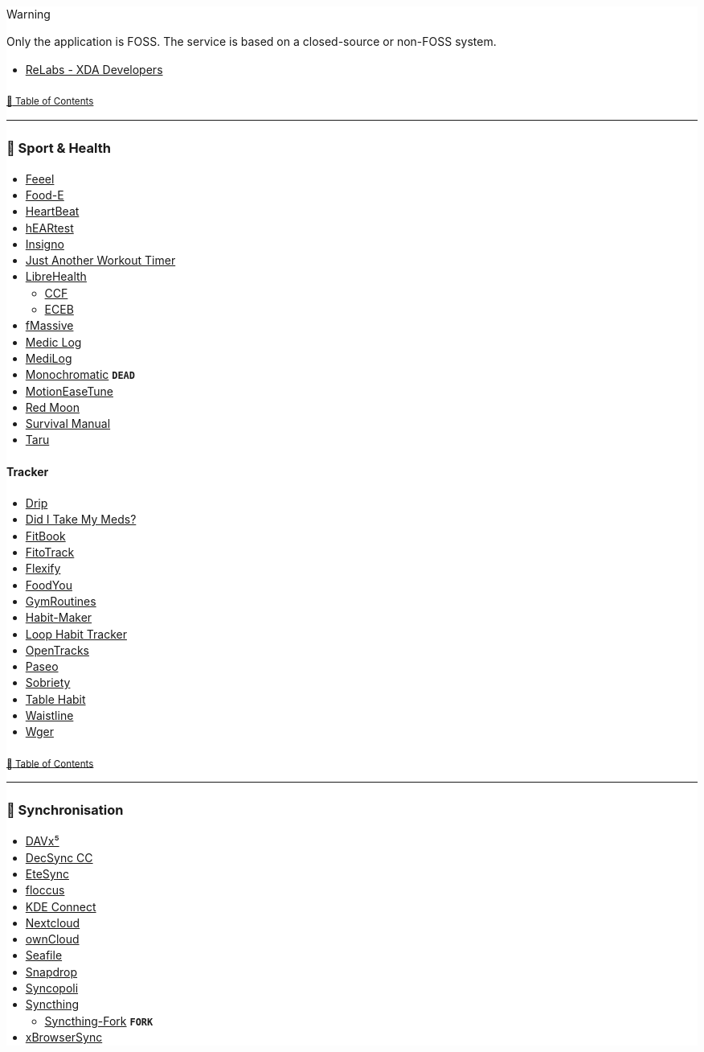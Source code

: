 > [!WARNING]  
> Only the application is FOSS. The service is based on a closed-source or non-FOSS system.

- [ReLabs - XDA Developers](https://github.com/theimpulson/ReLabs/releases)

<sub>[:scroll: Table of Contents](#scroll-table-of-contents)</sub>

---

### :running: Sport & Health

- [Feeel](https://gitlab.com/enjoyingfoss/feeel)
- [Food-E](https://github.com/SuhasDissa/Food-E-App)
- [HeartBeat](https://github.com/berdosi/HeartBeat)
- [hEARtest](https://github.com/woheller69/audiometry)
- [Insigno](https://github.com/MindsHub/insigno_frontend)
- [Just Another Workout Timer](https://github.com/blockbasti/just_another_workout_timer)
- [LibreHealth](https://gitlab.com/librehealth)
  - [CCF](https://gitlab.com/librehealth/toolkit/cost-of-care/lh-toolkit-cost-of-care-app)
  - [ECEB](https://gitlab.com/librehealth/incubating-projects/mhbs/lh-mhbs-eceb)
- [fMassive](https://gitea.presley.nz/brandon.presley/fmassive)
- [Medic Log](https://github.com/rh-id/a-medic-log)
- [MediLog](https://codeberg.org/toz/MediLog)
- [Monochromatic](https://github.com/RichyHBM/Monochromatic) **`DEAD`**
- [MotionEaseTune](https://github.com/BHznJNs/MotionEaseTune)
- [Red Moon](https://github.com/LibreShift/red-moon)
- [Survival Manual](https://github.com/ligi/SurvivalManual)
- [Taru](https://github.com/nirajprakash/taru-plants-android)

#### Tracker

- [Drip](https://gitlab.com/bloodyhealth/drip)
- [Did I Take My Meds?](https://github.com/CorruptedArk/did-i-take-my-meds)
- [FitBook](https://github.com/brandonp2412/FitBook)
- [FitoTrack](https://codeberg.org/jannis/FitoTrack)
- [Flexify](https://github.com/brandonp2412/Flexify)
- [FoodYou](https://github.com/maksimowiczm/FoodYou)
- [GymRoutines](https://codeberg.org/noahjutz/GymRoutines)
- [Habit-Maker](https://github.com/dessalines/habit-maker)
- [Loop Habit Tracker](https://github.com/iSoron/uhabits)
- [OpenTracks](https://github.com/OpenTracksApp/OpenTracks)
- [Paseo](https://gitlab.com/pardomi/paseo/tree/HEAD)
- [Sobriety](https://github.com/KiARC/Sobriety)
- [Table Habit](https://github.com/FriesI23/mhabit)
- [Waistline](https://github.com/davidhealey/waistline)
- [Wger](https://github.com/wger-project/flutter)

<sub>[:scroll: Table of Contents](#scroll-table-of-contents)</sub>

---

### :arrows_counterclockwise: Synchronisation

- [DAVx⁵](https://www.davx5.com/)
- [DecSync CC](https://github.com/39aldo39/DecSyncCC)
- [EteSync](https://github.com/etesync/android)
- [floccus](https://github.com/floccusaddon/floccus)
- [KDE Connect](https://github.com/KDE/kdeconnect-kde)
- [Nextcloud](https://github.com/nextcloud/android)
- [ownCloud](https://github.com/owncloud/android)
- [Seafile](https://github.com/haiwen/seadroid)
- [Snapdrop](https://github.com/fm-sys/snapdrop-android)
- [Syncopoli](https://gitlab.com/fengshaun/syncopoli)
- [Syncthing](https://github.com/syncthing/syncthing-android)
  - [Syncthing-Fork](https://github.com/Catfriend1/syncthing-android) **`FORK`**
- [xBrowserSync](https://github.com/xbrowsersync/app)